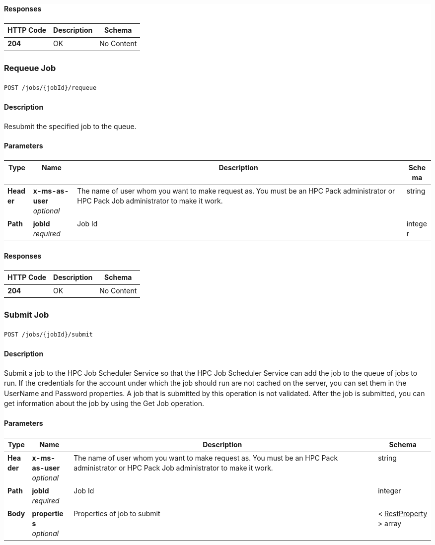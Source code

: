 
#### Responses

|HTTP Code|Description|Schema|
|---|---|---|
|**204**|OK|No Content|


<a name="requeuejob"></a>
### Requeue Job
```
POST /jobs/{jobId}/requeue
```


#### Description
Resubmit the specified job to the queue.


#### Parameters

|Type|Name|Description|Schema|
|---|---|---|---|
|**Header**|**x-ms-as-user**  <br>*optional*|The name of user whom you want to make request as. You must be an HPC Pack administrator or HPC Pack Job administrator to make it work.|string|
|**Path**|**jobId**  <br>*required*|Job Id|integer|


#### Responses

|HTTP Code|Description|Schema|
|---|---|---|
|**204**|OK|No Content|


<a name="submitjob"></a>
### Submit Job
```
POST /jobs/{jobId}/submit
```


#### Description
Submit a job to the HPC Job Scheduler Service so that the HPC Job Scheduler Service can add the job to the queue of jobs to run. If the credentials for the account under which the job should run are not cached on the server, you can set them in the UserName and Password properties. A job that is submitted by this operation is not validated. After the job is submitted, you can get information about the job by using the Get Job operation.


#### Parameters

|Type|Name|Description|Schema|
|---|---|---|---|
|**Header**|**x-ms-as-user**  <br>*optional*|The name of user whom you want to make request as. You must be an HPC Pack administrator or HPC Pack Job administrator to make it work.|string|
|**Path**|**jobId**  <br>*required*|Job Id|integer|
|**Body**|**properties**  <br>*optional*|Properties of job to submit|< [RestProperty](#restproperty) > array|
